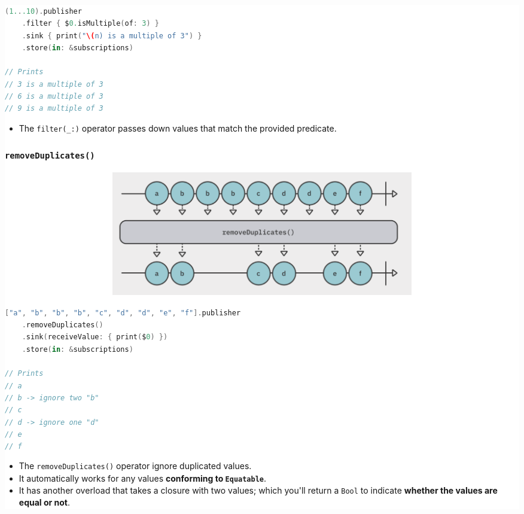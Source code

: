 ```swift
(1...10).publisher
    .filter { $0.isMultiple(of: 3) }
    .sink { print("\(n) is a multiple of 3") }
    .store(in: &subscriptions)

// Prints
// 3 is a multiple of 3
// 6 is a multiple of 3
// 9 is a multiple of 3
```

- The `filter(_:)` operator passes down values that match the provided predicate.

### `removeDuplicates()`

<p align="center"><img src="./images/operator-removeduplicates.png" width="500"/></p>

```swift
["a", "b", "b", "b", "c", "d", "d", "e", "f"].publisher
    .removeDuplicates()
    .sink(receiveValue: { print($0) })
    .store(in: &subscriptions)

// Prints
// a
// b -> ignore two "b"
// c
// d -> ignore one "d"
// e
// f
```

- The `removeDuplicates()` operator ignore duplicated values.
- It automatically works for any values **conforming to `Equatable`**.
- It has another overload that takes a closure with two values; which you'll return a `Bool` to indicate **whether the values are equal or not**.
